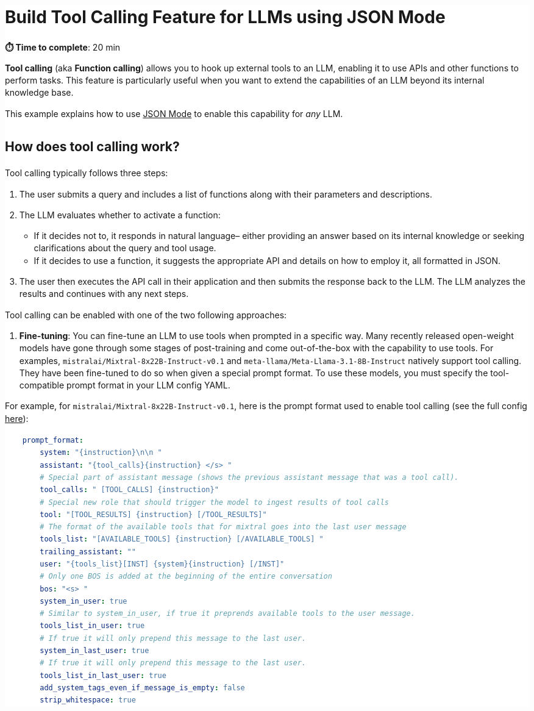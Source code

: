 # Build Tool Calling Feature for LLMs using JSON Mode
**⏱️ Time to complete**: 20 min

**Tool calling** (aka **Function calling**) allows you to hook up external tools to an LLM, enabling it to use APIs and other functions to perform tasks. This feature is particularly useful when you want to extend the capabilities of an LLM beyond its internal knowledge base.

This example explains how to use [JSON Mode](docs.anyscale.com/llms/serving/guides/json_mode) to enable this capability for *any* LLM. 


## How does tool calling work?

Tool calling typically follows three steps:

1. The user submits a query and includes a list of functions along with their parameters and descriptions.

2. The LLM evaluates whether to activate a function:
    * If it decides not to, it responds in natural language– either providing an answer based on its internal knowledge or seeking clarifications about the query and tool usage.
    * If it decides to use a function, it suggests the appropriate API and details on how to employ it, all formatted in JSON.

3. The user then executes the API call in their application and then submits the response back to the LLM. The LLM analyzes the results and continues with any next steps.

Tool calling can be enabled with one of the two following approaches:

1. **Fine-tuning**: You can fine-tune an LLM to use tools when prompted in a specific way. Many recently released open-weight models have gone through some stages of post-training and come out-of-the-box with the capability to use tools. For examples, `mistralai/Mixtral-8x22B-Instruct-v0.1` and `meta-llama/Meta-Llama-3.1-8B-Instruct` natively support tool calling. They have been fine-tuned to do so when given a special prompt format. To use these models, you must specify the tool-compatible prompt format in your LLM config YAML. 

For example, for `mistralai/Mixtral-8x22B-Instruct-v0.1`, here is the prompt format used to enable tool calling (see the full config [here](./llm_configs/mistralai--Mixtral-8x22B-Instruct-v0_1.yaml)):

```yaml
    prompt_format:
        system: "{instruction}\n\n "
        assistant: "{tool_calls}{instruction} </s> "
        # Special part of assistant message (shows the previous assistant message that was a tool call).
        tool_calls: " [TOOL_CALLS] {instruction}"
        # Special new role that should trigger the model to ingest results of tool calls
        tool: "[TOOL_RESULTS] {instruction} [/TOOL_RESULTS]"
        # The format of the available tools that for mixtral goes into the last user message
        tools_list: "[AVAILABLE_TOOLS] {instruction} [/AVAILABLE_TOOLS] "
        trailing_assistant: ""
        user: "{tools_list}[INST] {system}{instruction} [/INST]"
        # Only one BOS is added at the beginning of the entire conversation
        bos: "<s> "
        system_in_user: true
        # Similar to system_in_user, if true it preprends available tools to the user message.
        tools_list_in_user: true
        # If true it will only prepend this message to the last user. 
        system_in_last_user: true
        # If true it will only prepend this message to the last user. 
        tools_list_in_last_user: true
        add_system_tags_even_if_message_is_empty: false
        strip_whitespace: true
```